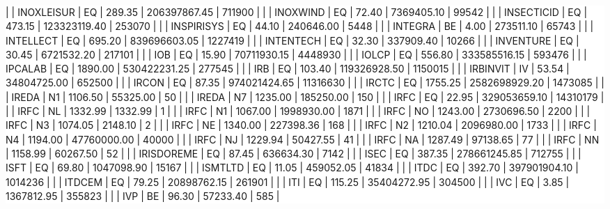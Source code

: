|  | INOXLEISUR | EQ | 289.35 | 206397867.45 | 711900 |
|  | INOXWIND | EQ | 72.40 | 7369405.10 | 99542 |
|  | INSECTICID | EQ | 473.15 | 123323119.40 | 253070 |
|  | INSPIRISYS | EQ | 44.10 | 240646.00 | 5448 |
|  | INTEGRA | BE | 4.00 | 273511.10 | 65743 |
|  | INTELLECT | EQ | 695.20 | 839696603.05 | 1227419 |
|  | INTENTECH | EQ | 32.30 | 337909.40 | 10266 |
|  | INVENTURE | EQ | 30.45 | 6721532.20 | 217101 |
|  | IOB | EQ | 15.90 | 70711930.15 | 4448930 |
|  | IOLCP | EQ | 556.80 | 333585516.15 | 593476 |
|  | IPCALAB | EQ | 1890.00 | 530422231.25 | 277545 |
|  | IRB | EQ | 103.40 | 119326928.50 | 1150015 |
|  | IRBINVIT | IV | 53.54 | 34804725.00 | 652500 |
|  | IRCON | EQ | 87.35 | 974021424.65 | 11316630 |
|  | IRCTC | EQ | 1755.25 | 2582698929.20 | 1473085 |
|  | IREDA | N1 | 1106.50 | 55325.00 | 50 |
|  | IREDA | N7 | 1235.00 | 185250.00 | 150 |
|  | IRFC | EQ | 22.95 | 329053659.10 | 14310179 |
|  | IRFC | NL | 1332.99 | 1332.99 | 1 |
|  | IRFC | N1 | 1067.00 | 1998930.00 | 1871 |
|  | IRFC | NO | 1243.00 | 2730696.50 | 2200 |
|  | IRFC | N3 | 1074.05 | 2148.10 | 2 |
|  | IRFC | NE | 1340.00 | 227398.36 | 168 |
|  | IRFC | N2 | 1210.04 | 2096980.00 | 1733 |
|  | IRFC | N4 | 1194.00 | 47760000.00 | 40000 |
|  | IRFC | NJ | 1229.94 | 50427.55 | 41 |
|  | IRFC | NA | 1287.49 | 97138.65 | 77 |
|  | IRFC | NN | 1158.99 | 60267.50 | 52 |
|  | IRISDOREME | EQ | 87.45 | 636634.30 | 7142 |
|  | ISEC | EQ | 387.35 | 278661245.85 | 712755 |
|  | ISFT | EQ | 69.80 | 1047098.90 | 15167 |
|  | ISMTLTD | EQ | 11.05 | 459052.05 | 41834 |
|  | ITDC | EQ | 392.70 | 397901904.10 | 1014236 |
|  | ITDCEM | EQ | 79.25 | 20898762.15 | 261901 |
|  | ITI | EQ | 115.25 | 35404272.95 | 304500 |
|  | IVC | EQ | 3.85 | 1367812.95 | 355823 |
|  | IVP | BE | 96.30 | 57233.40 | 585 |